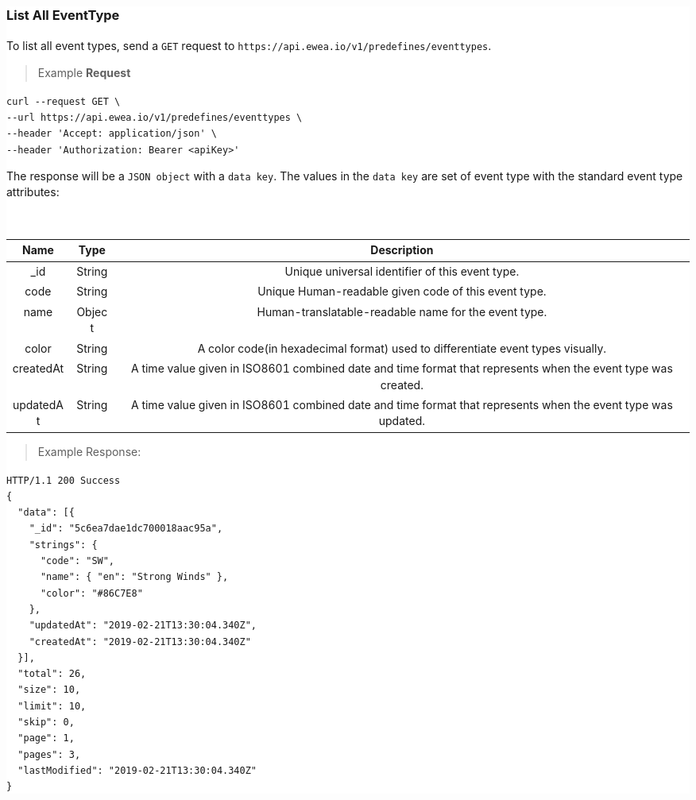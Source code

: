 ### List All EventType

To list all event types, send a `GET` request to `https://api.ewea.io/v1/predefines/eventtypes`.

> Example **Request**

```curl
curl --request GET \
--url https://api.ewea.io/v1/predefines/eventtypes \
--header 'Accept: application/json' \
--header 'Authorization: Bearer <apiKey>'
```

The response will be a `JSON object` with a `data key`. The values in the `data key` are set of event type with the standard event type attributes:

<br/>

|   Name    |  Type  |                                                 Description                                                  |
| :-------: | :----: | :----------------------------------------------------------------------------------------------------------: |
|   \_id    | String |                               Unique universal identifier of this event type.                                |
|   code    | String |                             Unique Human-readable given code of this event type.                             |
|   name    | Object |                             Human-translatable-readable name for the event type.                             |
|   color   | String |               A color code(in hexadecimal format) used to differentiate event types visually.                |
| createdAt | String | A time value given in ISO8601 combined date and time format that represents when the event type was created. |
| updatedAt | String | A time value given in ISO8601 combined date and time format that represents when the event type was updated. |

> Example Response:

```curl
HTTP/1.1 200 Success
{
  "data": [{
    "_id": "5c6ea7dae1dc700018aac95a",
    "strings": {
      "code": "SW",
      "name": { "en": "Strong Winds" },
      "color": "#86C7E8"
    },
    "updatedAt": "2019-02-21T13:30:04.340Z",
    "createdAt": "2019-02-21T13:30:04.340Z"
  }],
  "total": 26,
  "size": 10,
  "limit": 10,
  "skip": 0,
  "page": 1,
  "pages": 3,
  "lastModified": "2019-02-21T13:30:04.340Z"
}
```
